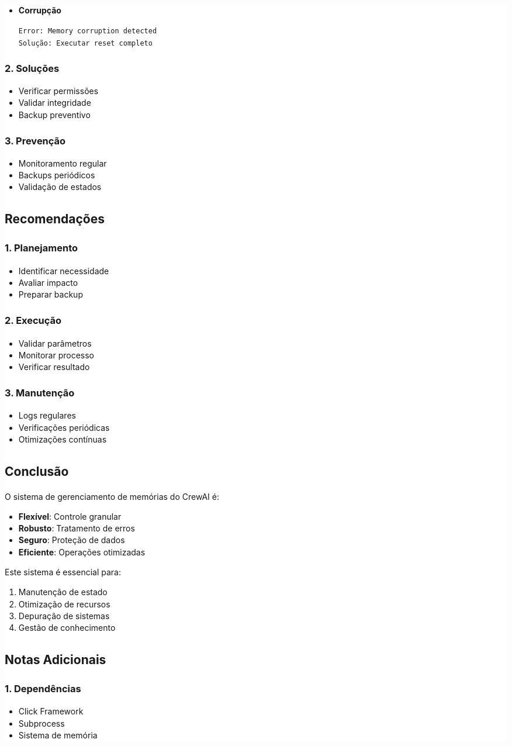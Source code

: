 - **Corrupção**
  ```
  Error: Memory corruption detected
  Solução: Executar reset completo
  ```

### 2. Soluções
- Verificar permissões
- Validar integridade
- Backup preventivo

### 3. Prevenção
- Monitoramento regular
- Backups periódicos
- Validação de estados

## Recomendações

### 1. Planejamento
- Identificar necessidade
- Avaliar impacto
- Preparar backup

### 2. Execução
- Validar parâmetros
- Monitorar processo
- Verificar resultado

### 3. Manutenção
- Logs regulares
- Verificações periódicas
- Otimizações contínuas

## Conclusão

O sistema de gerenciamento de memórias do CrewAI é:
- **Flexível**: Controle granular
- **Robusto**: Tratamento de erros
- **Seguro**: Proteção de dados
- **Eficiente**: Operações otimizadas

Este sistema é essencial para:
1. Manutenção de estado
2. Otimização de recursos
3. Depuração de sistemas
4. Gestão de conhecimento

## Notas Adicionais

### 1. Dependências
- Click Framework
- Subprocess
- Sistema de memória
